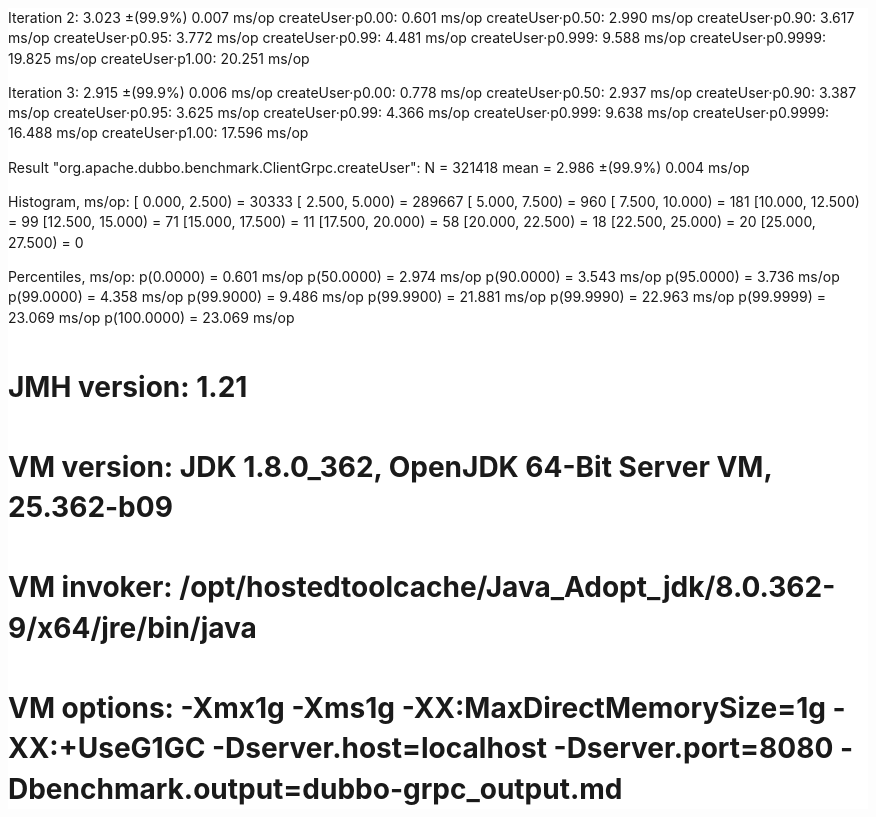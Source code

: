Iteration   2: 3.023 ±(99.9%) 0.007 ms/op
                 createUser·p0.00:   0.601 ms/op
                 createUser·p0.50:   2.990 ms/op
                 createUser·p0.90:   3.617 ms/op
                 createUser·p0.95:   3.772 ms/op
                 createUser·p0.99:   4.481 ms/op
                 createUser·p0.999:  9.588 ms/op
                 createUser·p0.9999: 19.825 ms/op
                 createUser·p1.00:   20.251 ms/op

Iteration   3: 2.915 ±(99.9%) 0.006 ms/op
                 createUser·p0.00:   0.778 ms/op
                 createUser·p0.50:   2.937 ms/op
                 createUser·p0.90:   3.387 ms/op
                 createUser·p0.95:   3.625 ms/op
                 createUser·p0.99:   4.366 ms/op
                 createUser·p0.999:  9.638 ms/op
                 createUser·p0.9999: 16.488 ms/op
                 createUser·p1.00:   17.596 ms/op



Result "org.apache.dubbo.benchmark.ClientGrpc.createUser":
  N = 321418
  mean =      2.986 ±(99.9%) 0.004 ms/op

  Histogram, ms/op:
    [ 0.000,  2.500) = 30333 
    [ 2.500,  5.000) = 289667 
    [ 5.000,  7.500) = 960 
    [ 7.500, 10.000) = 181 
    [10.000, 12.500) = 99 
    [12.500, 15.000) = 71 
    [15.000, 17.500) = 11 
    [17.500, 20.000) = 58 
    [20.000, 22.500) = 18 
    [22.500, 25.000) = 20 
    [25.000, 27.500) = 0 

  Percentiles, ms/op:
      p(0.0000) =      0.601 ms/op
     p(50.0000) =      2.974 ms/op
     p(90.0000) =      3.543 ms/op
     p(95.0000) =      3.736 ms/op
     p(99.0000) =      4.358 ms/op
     p(99.9000) =      9.486 ms/op
     p(99.9900) =     21.881 ms/op
     p(99.9990) =     22.963 ms/op
     p(99.9999) =     23.069 ms/op
    p(100.0000) =     23.069 ms/op


# JMH version: 1.21
# VM version: JDK 1.8.0_362, OpenJDK 64-Bit Server VM, 25.362-b09
# VM invoker: /opt/hostedtoolcache/Java_Adopt_jdk/8.0.362-9/x64/jre/bin/java
# VM options: -Xmx1g -Xms1g -XX:MaxDirectMemorySize=1g -XX:+UseG1GC -Dserver.host=localhost -Dserver.port=8080 -Dbenchmark.output=dubbo-grpc_output.md